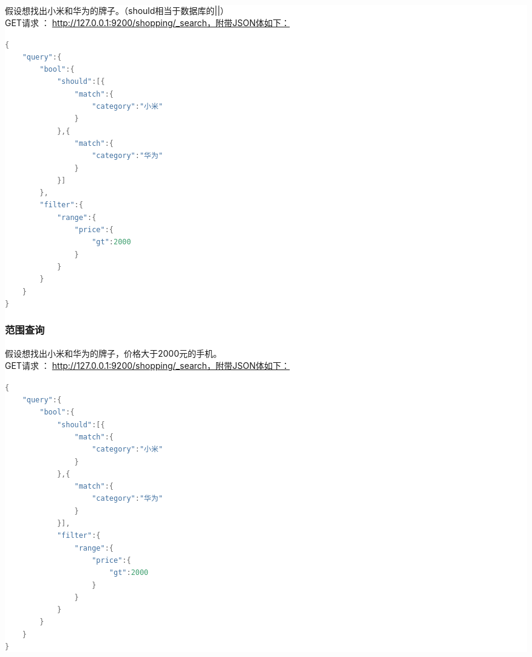 ```java
```
假设想找出小米和华为的牌子。（should相当于数据库的||）<br />GET请求 ： http://127.0.0.1:9200/shopping/_search，附带JSON体如下：
```java
{
	"query":{
		"bool":{
			"should":[{
				"match":{
					"category":"小米"
				}
			},{
				"match":{
					"category":"华为"
				}
			}]
		},
        "filter":{
            "range":{
                "price":{
                    "gt":2000
                }
            }
        }
	}
}
```
### 范围查询
假设想找出小米和华为的牌子，价格大于2000元的手机。<br />GET请求 ： http://127.0.0.1:9200/shopping/_search，附带JSON体如下：
```java
{
	"query":{
		"bool":{
			"should":[{
				"match":{
					"category":"小米"
				}
			},{
				"match":{
					"category":"华为"
				}
			}],
            "filter":{
            	"range":{
                	"price":{
                    	"gt":2000
                	}
	            }
    	    }
		}
	}
}
```
